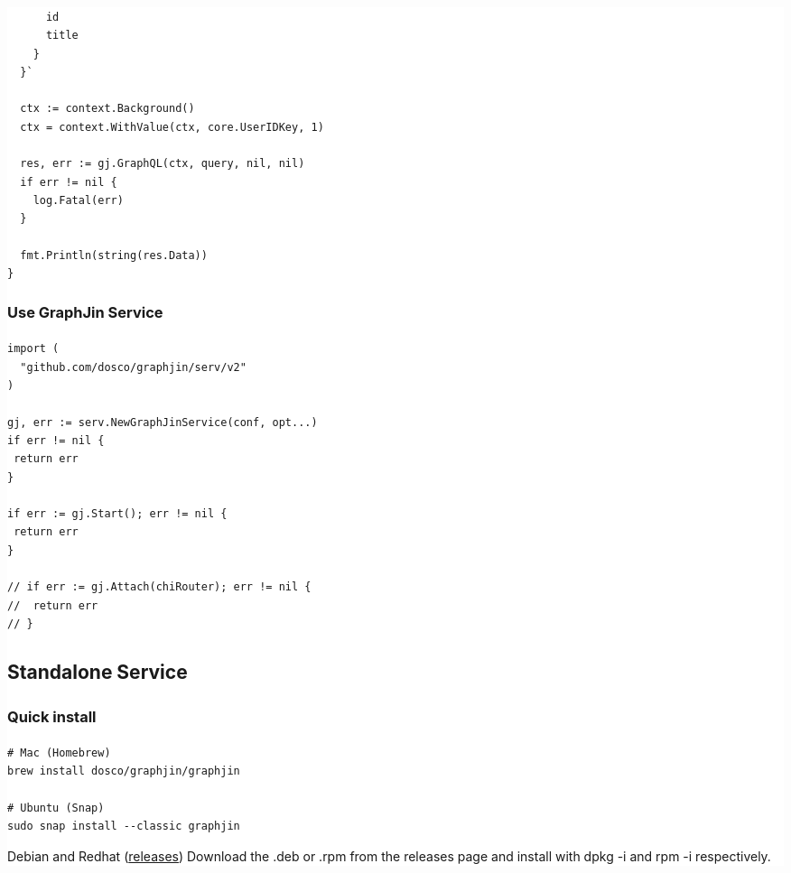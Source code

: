 ```golang
      id
      title
    }
  }`

  ctx := context.Background()
  ctx = context.WithValue(ctx, core.UserIDKey, 1)

  res, err := gj.GraphQL(ctx, query, nil, nil)
  if err != nil {
    log.Fatal(err)
  }

  fmt.Println(string(res.Data))
}
```

### Use GraphJin Service

```golang
import (
  "github.com/dosco/graphjin/serv/v2"
)

gj, err := serv.NewGraphJinService(conf, opt...)
if err != nil {
 return err
}

if err := gj.Start(); err != nil {
 return err
}

// if err := gj.Attach(chiRouter); err != nil {
//  return err
// }
```

## Standalone Service

### Quick install

```
# Mac (Homebrew)
brew install dosco/graphjin/graphjin

# Ubuntu (Snap)
sudo snap install --classic graphjin
```

Debian and Redhat ([releases](https://github.com/dosco/graphjin/releases))
Download the .deb or .rpm from the releases page and install with dpkg -i and rpm -i respectively.
